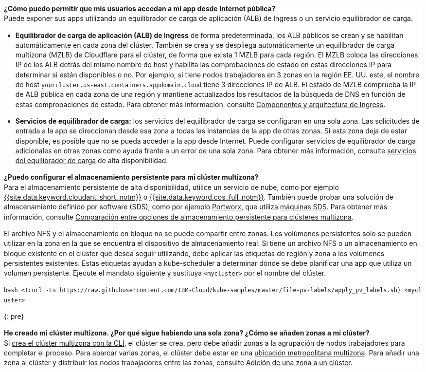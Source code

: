 **¿Cómo puedo permitir que mis usuarios accedan a mi app desde Internet pública?**</br>
Puede exponer sus apps utilizando un equilibrador de carga de aplicación (ALB) de Ingress o un servicio equilibrador de carga.

- **Equilibrador de carga de aplicación (ALB) de Ingress** de forma predeterminada, los ALB públicos se crean y se habilitan automáticamente en cada zona del clúster. También se crea y se despliega automáticamente un equilibrador de carga multizona (MZLB) de Cloudflare para el clúster, de forma que exista 1 MZLB para cada región. El MZLB coloca las direcciones IP de los ALB detrás del mismo nombre de host y habilita las comprobaciones de estado en estas direcciones IP para determinar si están disponibles o no. Por ejemplo, si tiene nodos trabajadores en 3 zonas en la región EE. UU. este, el nombre de host `yourcluster.us-east.containers.appdomain.cloud` tiene 3 direcciones IP de ALB. El estado de MZLB comprueba la IP de ALB pública en cada zona de una región y mantiene actualizados los resultados de la búsqueda de DNS en función de estas comprobaciones de estado. Para obtener más información, consulte [Componentes y arquitectura de Ingress](/docs/containers?topic=containers-ingress#planning).

- **Servicios de equilibrador de carga:** los servicios del equilibrador de carga se configuran en una sola zona. Las solicitudes de entrada a la app se direccionan desde esa zona a todas las instancias de la app de otras zonas. Si esta zona deja de estar disponible, es posible que no se pueda acceder a la app desde Internet. Puede configurar servicios de equilibrador de carga adicionales en otras zonas como ayuda frente a un error de una sola zona. Para obtener más información, consulte [servicios del equilibrador de carga](/docs/containers?topic=containers-loadbalancer#multi_zone_config) de alta disponibilidad.

**¿Puedo configurar el almacenamiento persistente para mi clúster multizona?**</br>
Para el almacenamiento persistente de alta disponibilidad, utilice un servicio de nube, como por ejemplo [{{site.data.keyword.cloudant_short_notm}}](/docs/services/Cloudant?topic=cloudant-getting-started#getting-started) o [{{site.data.keyword.cos_full_notm}}](/docs/services/cloud-object-storage?topic=cloud-object-storage-about#about). También puede probar una solución de almacenamiento definido por software (SDS), como por ejemplo [Portworx](/docs/containers?topic=containers-portworx#portworx), que utiliza [máquinas SDS](#sds). Para obtener más información, consulte [Comparación entre opciones de almacenamiento persistente para clústeres multizona](/docs/containers?topic=containers-storage_planning#persistent_storage_overview).

El archivo NFS y el almacenamiento en bloque no se puede compartir entre zonas. Los volúmenes persistentes solo se pueden utilizar en la zona en la que se encuentra el dispositivo de almacenamiento real. Si tiene un archivo NFS o un almacenamiento en bloque existente en el clúster que desea seguir utilizando, debe aplicar las etiquetas de región y zona a los volúmenes persistentes existentes. Estas etiquetas ayudan a kube-scheduler a determinar dónde se debe planificar una app que utiliza un volumen persistente. Ejecute el mandato siguiente y sustituya `<mycluster>` por el nombre del clúster.

```
bash <(curl -Ls https://raw.githubusercontent.com/IBM-Cloud/kube-samples/master/file-pv-labels/apply_pv_labels.sh) <mycluster>
```
{: pre}

**He creado mi clúster multizona. ¿Por qué sigue habiendo una sola zona? ¿Cómo se añaden zonas a mi clúster?**</br>
Si [crea el clúster multizona con la CLI](/docs/containers?topic=containers-clusters#clusters_cli), el clúster se crea, pero debe añadir zonas a la agrupación de nodos trabajadores para completar el proceso. Para abarcar varias zonas, el clúster debe estar en una [ubicación metropolitana multizona](/docs/containers?topic=containers-regions-and-zones#zones). Para añadir una zona al clúster y distribuir los nodos trabajadores entre las zonas, consulte [Adición de una zona a un clúster](/docs/containers?topic=containers-clusters#add_zone).
